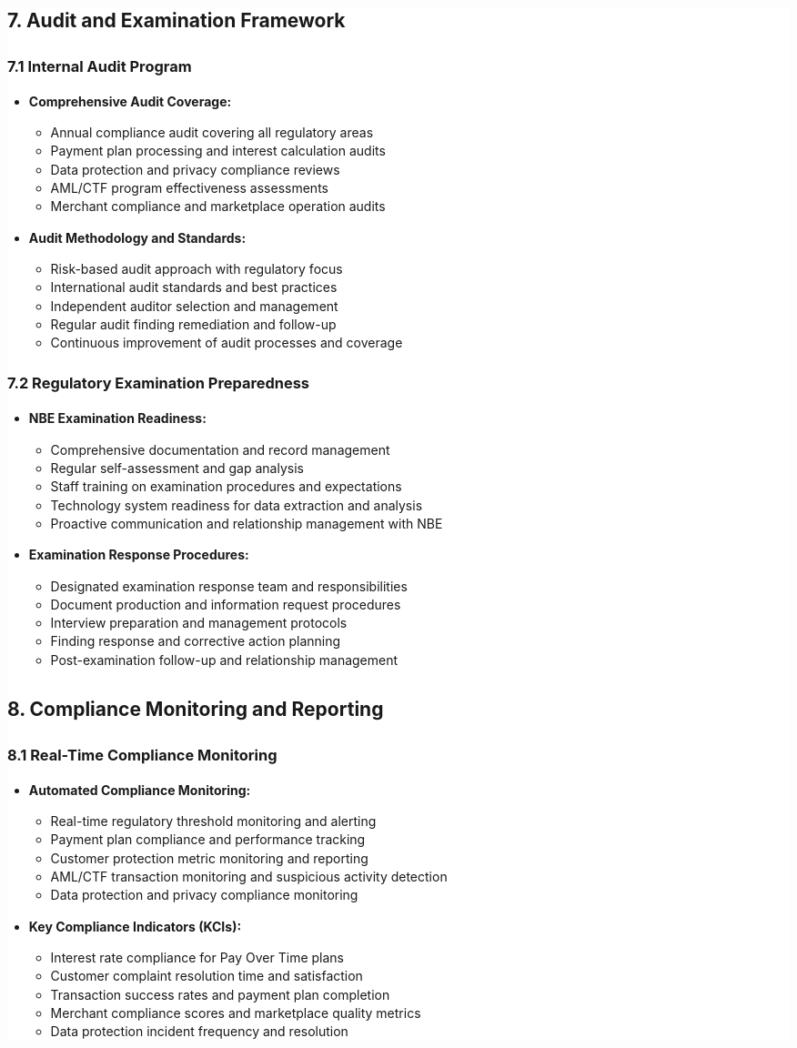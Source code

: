 ## 7. Audit and Examination Framework

### 7.1 Internal Audit Program

- **Comprehensive Audit Coverage:**
  - Annual compliance audit covering all regulatory areas
  - Payment plan processing and interest calculation audits
  - Data protection and privacy compliance reviews
  - AML/CTF program effectiveness assessments
  - Merchant compliance and marketplace operation audits

- **Audit Methodology and Standards:**
  - Risk-based audit approach with regulatory focus
  - International audit standards and best practices
  - Independent auditor selection and management
  - Regular audit finding remediation and follow-up
  - Continuous improvement of audit processes and coverage

### 7.2 Regulatory Examination Preparedness

- **NBE Examination Readiness:**
  - Comprehensive documentation and record management
  - Regular self-assessment and gap analysis
  - Staff training on examination procedures and expectations
  - Technology system readiness for data extraction and analysis
  - Proactive communication and relationship management with NBE

- **Examination Response Procedures:**
  - Designated examination response team and responsibilities
  - Document production and information request procedures
  - Interview preparation and management protocols
  - Finding response and corrective action planning
  - Post-examination follow-up and relationship management

## 8. Compliance Monitoring and Reporting

### 8.1 Real-Time Compliance Monitoring

- **Automated Compliance Monitoring:**
  - Real-time regulatory threshold monitoring and alerting
  - Payment plan compliance and performance tracking
  - Customer protection metric monitoring and reporting
  - AML/CTF transaction monitoring and suspicious activity detection
  - Data protection and privacy compliance monitoring

- **Key Compliance Indicators (KCIs):**
  - Interest rate compliance for Pay Over Time plans
  - Customer complaint resolution time and satisfaction
  - Transaction success rates and payment plan completion
  - Merchant compliance scores and marketplace quality metrics
  - Data protection incident frequency and resolution
